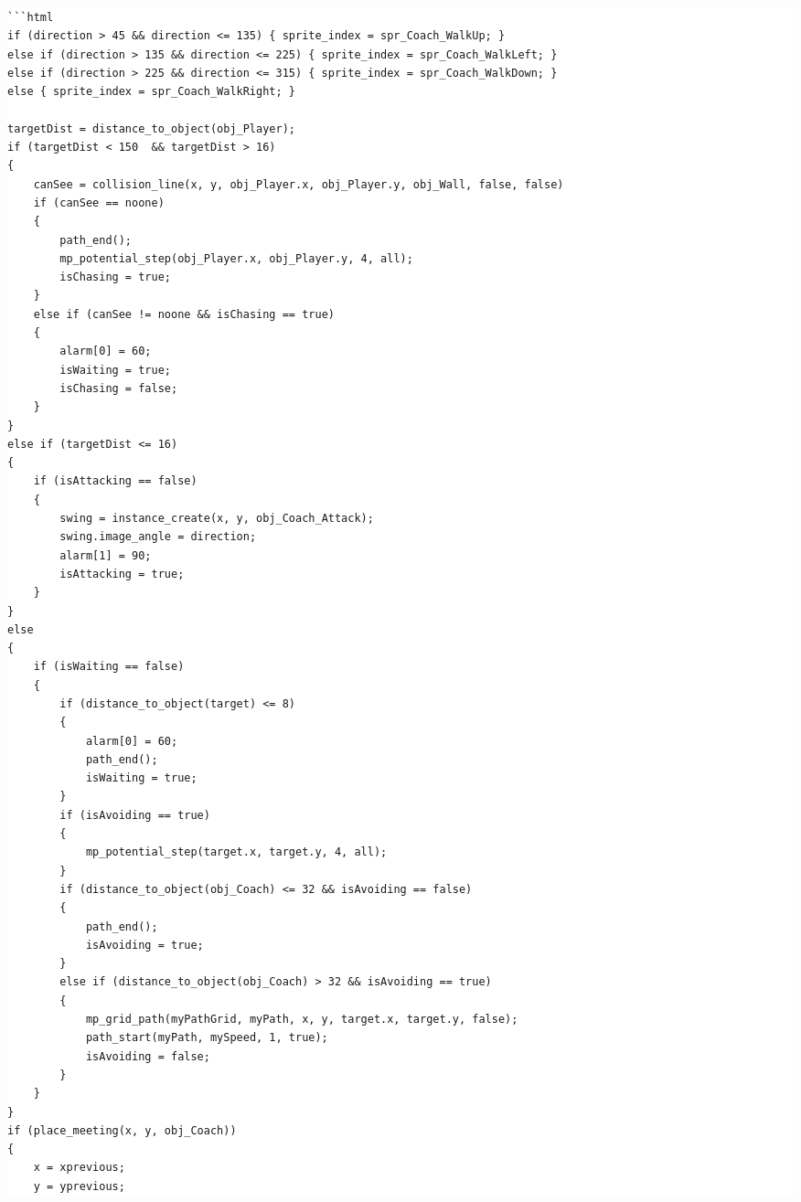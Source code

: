    ```html
    if (direction > 45 && direction <= 135) { sprite_index = spr_Coach_WalkUp; }
    else if (direction > 135 && direction <= 225) { sprite_index = spr_Coach_WalkLeft; }
    else if (direction > 225 && direction <= 315) { sprite_index = spr_Coach_WalkDown; }
    else { sprite_index = spr_Coach_WalkRight; }

    targetDist = distance_to_object(obj_Player);
    if (targetDist < 150  && targetDist > 16)
    {
        canSee = collision_line(x, y, obj_Player.x, obj_Player.y, obj_Wall, false, false)
        if (canSee == noone)
        {
            path_end();
            mp_potential_step(obj_Player.x, obj_Player.y, 4, all);
            isChasing = true;
        }
        else if (canSee != noone && isChasing == true)
        {
            alarm[0] = 60;
            isWaiting = true;
            isChasing = false;
        }
    }
    else if (targetDist <= 16)
    {
        if (isAttacking == false)
        {
            swing = instance_create(x, y, obj_Coach_Attack);
            swing.image_angle = direction;
            alarm[1] = 90;
            isAttacking = true;
        }
    }
    else 
    {
        if (isWaiting == false)
        {
            if (distance_to_object(target) <= 8)
            {
                alarm[0] = 60;
                path_end();
                isWaiting = true;
            }
            if (isAvoiding == true)
            {
                mp_potential_step(target.x, target.y, 4, all);
            }
            if (distance_to_object(obj_Coach) <= 32 && isAvoiding == false)
            {
                path_end();
                isAvoiding = true;
            }
            else if (distance_to_object(obj_Coach) > 32 && isAvoiding == true)
            {
                mp_grid_path(myPathGrid, myPath, x, y, target.x, target.y, false);
                path_start(myPath, mySpeed, 1, true);
                isAvoiding = false;
            }
        }
    }
    if (place_meeting(x, y, obj_Coach))
    {
        x = xprevious;
        y = yprevious;